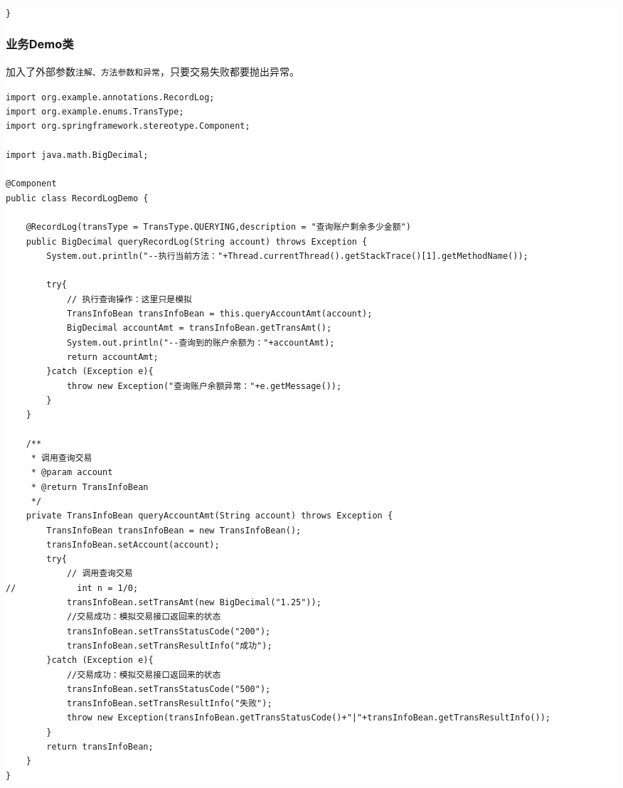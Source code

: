 ```
}

```

### 业务Demo类


加入了外部参数`注解、方法参数和异常`，只要交易失败都要抛出异常。



```
import org.example.annotations.RecordLog;
import org.example.enums.TransType;
import org.springframework.stereotype.Component;

import java.math.BigDecimal;

@Component
public class RecordLogDemo {

    @RecordLog(transType = TransType.QUERYING,description = "查询账户剩余多少金额")
    public BigDecimal queryRecordLog(String account) throws Exception {
        System.out.println("--执行当前方法："+Thread.currentThread().getStackTrace()[1].getMethodName());

        try{
            // 执行查询操作：这里只是模拟
            TransInfoBean transInfoBean = this.queryAccountAmt(account);
            BigDecimal accountAmt = transInfoBean.getTransAmt();
            System.out.println("--查询到的账户余额为："+accountAmt);
            return accountAmt;
        }catch (Exception e){
            throw new Exception("查询账户余额异常："+e.getMessage());
        }
    }

    /**
     * 调用查询交易
     * @param account
     * @return TransInfoBean
     */
    private TransInfoBean queryAccountAmt(String account) throws Exception {
        TransInfoBean transInfoBean = new TransInfoBean();
        transInfoBean.setAccount(account);
        try{
            // 调用查询交易
//            int n = 1/0;
            transInfoBean.setTransAmt(new BigDecimal("1.25"));
            //交易成功：模拟交易接口返回来的状态
            transInfoBean.setTransStatusCode("200");
            transInfoBean.setTransResultInfo("成功");
        }catch (Exception e){
            //交易成功：模拟交易接口返回来的状态
            transInfoBean.setTransStatusCode("500");
            transInfoBean.setTransResultInfo("失败");
            throw new Exception(transInfoBean.getTransStatusCode()+"|"+transInfoBean.getTransResultInfo());
        }
        return transInfoBean;
    }
}

```
